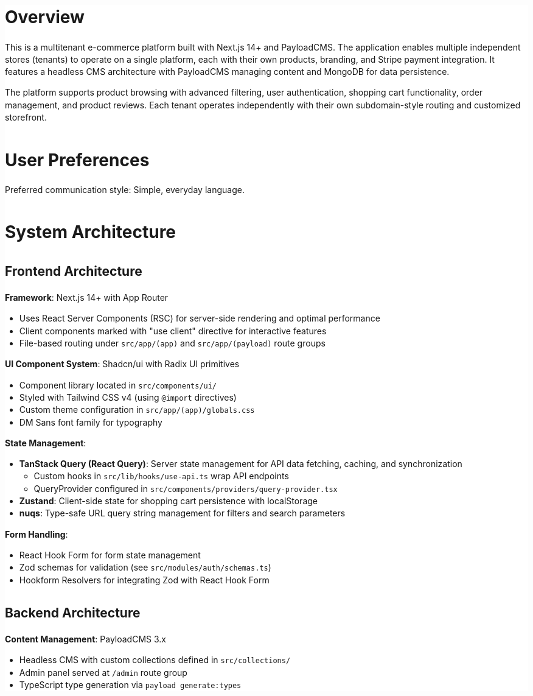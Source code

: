 # Overview

This is a multitenant e-commerce platform built with Next.js 14+ and PayloadCMS. The application enables multiple independent stores (tenants) to operate on a single platform, each with their own products, branding, and Stripe payment integration. It features a headless CMS architecture with PayloadCMS managing content and MongoDB for data persistence.

The platform supports product browsing with advanced filtering, user authentication, shopping cart functionality, order management, and product reviews. Each tenant operates independently with their own subdomain-style routing and customized storefront.

# User Preferences

Preferred communication style: Simple, everyday language.

# System Architecture

## Frontend Architecture

**Framework**: Next.js 14+ with App Router
- Uses React Server Components (RSC) for server-side rendering and optimal performance
- Client components marked with "use client" directive for interactive features
- File-based routing under `src/app/(app)` and `src/app/(payload)` route groups

**UI Component System**: Shadcn/ui with Radix UI primitives
- Component library located in `src/components/ui/`
- Styled with Tailwind CSS v4 (using `@import` directives)
- Custom theme configuration in `src/app/(app)/globals.css`
- DM Sans font family for typography

**State Management**:
- **TanStack Query (React Query)**: Server state management for API data fetching, caching, and synchronization
  - Custom hooks in `src/lib/hooks/use-api.ts` wrap API endpoints
  - QueryProvider configured in `src/components/providers/query-provider.tsx`
- **Zustand**: Client-side state for shopping cart persistence with localStorage
- **nuqs**: Type-safe URL query string management for filters and search parameters

**Form Handling**:
- React Hook Form for form state management
- Zod schemas for validation (see `src/modules/auth/schemas.ts`)
- Hookform Resolvers for integrating Zod with React Hook Form

## Backend Architecture

**Content Management**: PayloadCMS 3.x
- Headless CMS with custom collections defined in `src/collections/`
- Admin panel served at `/admin` route group
- TypeScript type generation via `payload generate:types`
